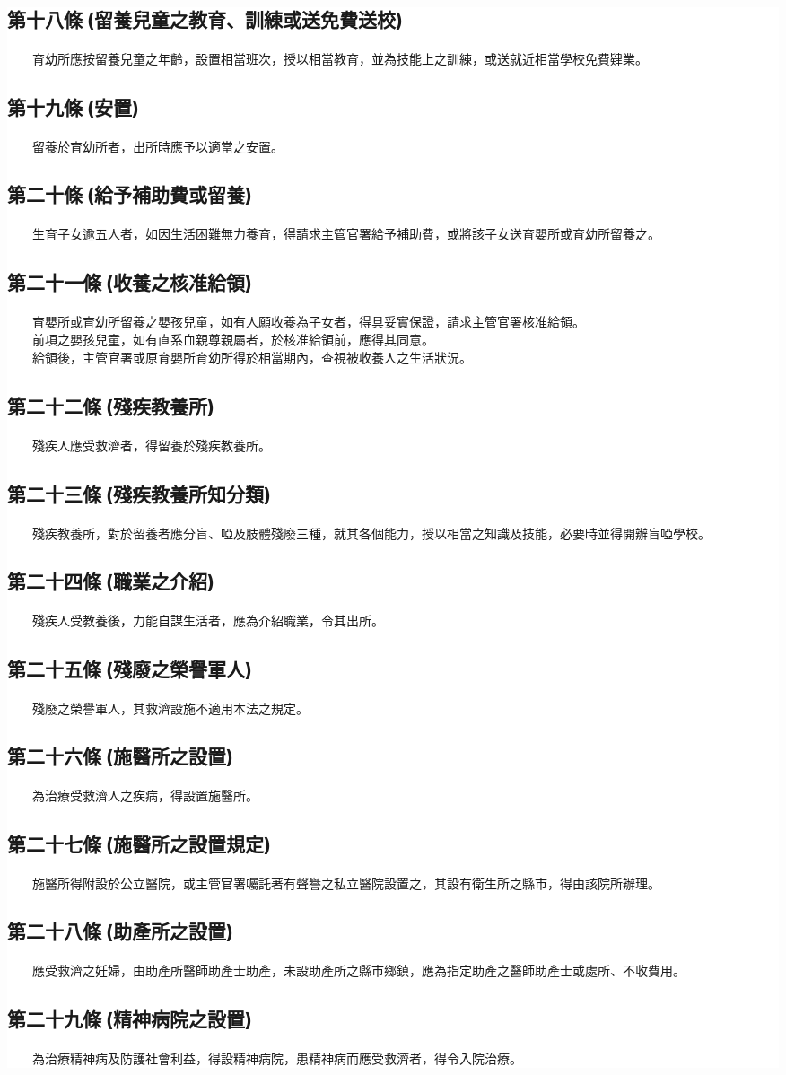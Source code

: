 
第十八條 (留養兒童之教育、訓練或送免費送校)
-------------------------------------------
　　育幼所應按留養兒童之年齡，設置相當班次，授以相當教育，並為技能上之訓練，或送就近相當學校免費肄業。  


第十九條 (安置)
---------------
　　留養於育幼所者，出所時應予以適當之安置。  


第二十條 (給予補助費或留養)
---------------------------
　　生育子女逾五人者，如因生活困難無力養育，得請求主管官署給予補助費，或將該子女送育嬰所或育幼所留養之。  


第二十一條 (收養之核准給領)
---------------------------
　　育嬰所或育幼所留養之嬰孩兒童，如有人願收養為子女者，得具妥實保證，請求主管官署核准給領。  
　　前項之嬰孩兒童，如有直系血親尊親屬者，於核准給領前，應得其同意。  
　　給領後，主管官署或原育嬰所育幼所得於相當期內，查視被收養人之生活狀況。  


第二十二條 (殘疾教養所)
-----------------------
　　殘疾人應受救濟者，得留養於殘疾教養所。  


第二十三條 (殘疾教養所知分類)
-----------------------------
　　殘疾教養所，對於留養者應分盲、啞及肢體殘廢三種，就其各個能力，授以相當之知識及技能，必要時並得開辦盲啞學校。  


第二十四條 (職業之介紹)
-----------------------
　　殘疾人受教養後，力能自謀生活者，應為介紹職業，令其出所。  


第二十五條 (殘廢之榮譽軍人)
---------------------------
　　殘廢之榮譽軍人，其救濟設施不適用本法之規定。  


第二十六條 (施醫所之設置)
-------------------------
　　為治療受救濟人之疾病，得設置施醫所。  


第二十七條 (施醫所之設置規定)
-----------------------------
　　施醫所得附設於公立醫院，或主管官署囑託著有聲譽之私立醫院設置之，其設有衛生所之縣市，得由該院所辦理。  


第二十八條 (助產所之設置)
-------------------------
　　應受救濟之妊婦，由助產所醫師助產士助產，未設助產所之縣市鄉鎮，應為指定助產之醫師助產士或處所、不收費用。  


第二十九條 (精神病院之設置)
---------------------------
　　為治療精神病及防護社會利益，得設精神病院，患精神病而應受救濟者，得令入院治療。  
